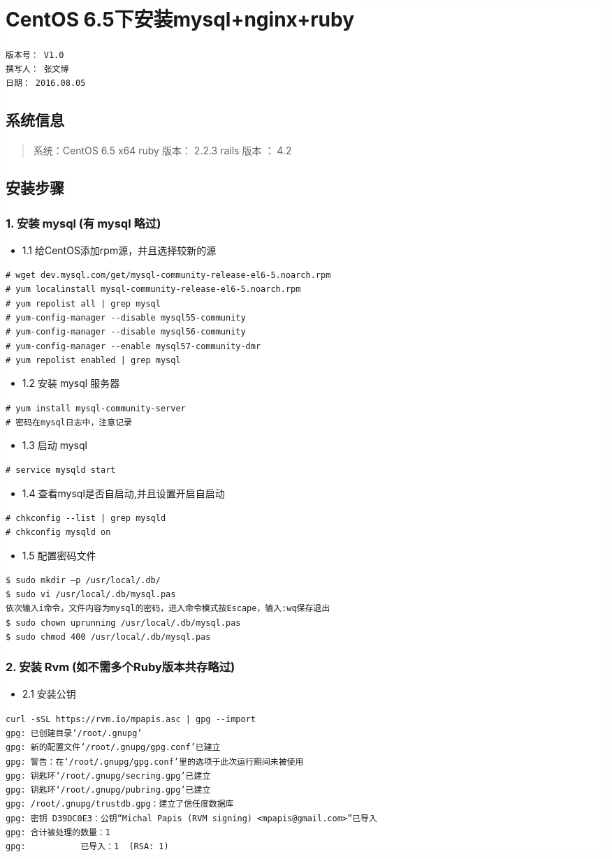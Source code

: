 # CentOS 6.5下安装mysql+nginx+ruby

```
版本号： V1.0
撰写人： 张文博
日期： 2016.08.05
```

## 系统信息
> 系统：CentOS 6.5 x64
> ruby 版本： 2.2.3
> rails 版本 ： 4.2

## 安装步骤
### 1. 安装 mysql (有 mysql 略过)
- 1.1 给CentOS添加rpm源，并且选择较新的源
```
# wget dev.mysql.com/get/mysql-community-release-el6-5.noarch.rpm
# yum localinstall mysql-community-release-el6-5.noarch.rpm
# yum repolist all | grep mysql
# yum-config-manager --disable mysql55-community
# yum-config-manager --disable mysql56-community
# yum-config-manager --enable mysql57-community-dmr
# yum repolist enabled | grep mysql
```

- 1.2 安装 mysql 服务器
```
# yum install mysql-community-server
# 密码在mysql日志中，注意记录
```

- 1.3 启动 mysql
```
# service mysqld start
```

- 1.4 查看mysql是否自启动,并且设置开启自启动
```
# chkconfig --list | grep mysqld
# chkconfig mysqld on
```

- 1.5 配置密码文件
```
$ sudo mkdir –p /usr/local/.db/
$ sudo vi /usr/local/.db/mysql.pas
依次输入i命令，文件内容为mysql的密码，进入命令模式按Escape，输入:wq保存退出
$ sudo chown uprunning /usr/local/.db/mysql.pas
$ sudo chmod 400 /usr/local/.db/mysql.pas
```

### 2. 安装 Rvm (如不需多个Ruby版本共存略过)
- 2.1 安装公钥
```
curl -sSL https://rvm.io/mpapis.asc | gpg --import
gpg: 已创建目录‘/root/.gnupg’
gpg: 新的配置文件‘/root/.gnupg/gpg.conf’已建立
gpg: 警告：在‘/root/.gnupg/gpg.conf’里的选项于此次运行期间未被使用
gpg: 钥匙环‘/root/.gnupg/secring.gpg’已建立
gpg: 钥匙环‘/root/.gnupg/pubring.gpg’已建立
gpg: /root/.gnupg/trustdb.gpg：建立了信任度数据库
gpg: 密钥 D39DC0E3：公钥“Michal Papis (RVM signing) <mpapis@gmail.com>”已导入
gpg: 合计被处理的数量：1
gpg:           已导入：1  (RSA: 1)
```